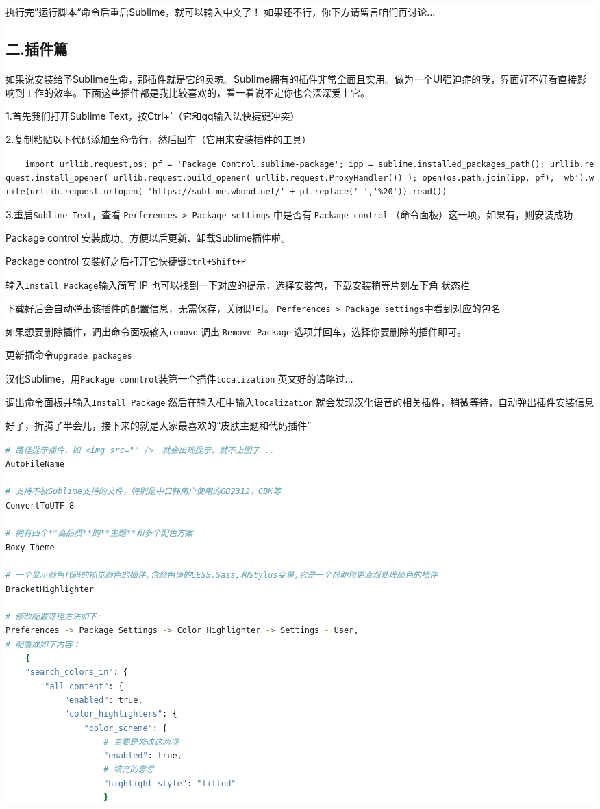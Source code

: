 
执行完”运行脚本“命令后重启Sublime，就可以输入中文了！
如果还不行，你下方请留言咱们再讨论...

## 二.插件篇

如果说安装给予Sublime生命，那插件就是它的灵魂。Sublime拥有的插件非常全面且实用。做为一个UI强迫症的我，界面好不好看直接影响到工作的效率。下面这些插件都是我比较喜欢的，看一看说不定你也会深深爱上它。

1.首先我们打开Sublime Text，按Ctrl+`（它和qq输入法快捷键冲突）

2.复制粘贴以下代码添加至命令行，然后回车（它用来安装插件的工具）


        import urllib.request,os; pf = 'Package Control.sublime-package'; ipp = sublime.installed_packages_path(); urllib.request.install_opener( urllib.request.build_opener( urllib.request.ProxyHandler()) ); open(os.path.join(ipp, pf), 'wb').write(urllib.request.urlopen( 'https://sublime.wbond.net/' + pf.replace(' ','%20')).read())


3.重启`Sublime Text`，查看 `Perferences > Package settings` 中是否有 `Package control` （命令面板）这一项，如果有，则安装成功

Package control 安装成功。方便以后更新、卸载Sublime插件啦。

Package control 安装好之后打开它快捷键`Ctrl+Shift+P`

输入`Install Package`输入简写 IP 也可以找到一下对应的提示，选择安装包，下载安装稍等片刻左下角 状态栏

下载好后会自动弹出该插件的配置信息，无需保存，关闭即可。
`Perferences > Package settings`中看到对应的包名

如果想要删除插件，调出命令面板输入`remove` 调出 `Remove Package` 选项并回车，选择你要删除的插件即可。

更新插命令`upgrade packages`


汉化Sublime，用`Package conntrol`装第一个插件`localization`
英文好的请略过...

调出命令面板并输入`Install Package`
然后在输入框中输入`localization`
就会发现汉化语音的相关插件，稍微等待，自动弹出插件安装信息

好了，折腾了半会儿，接下来的就是大家最喜欢的“皮肤主题和代码插件”

```bash
# 路径提示插件，如 <img src="" />　就会出现提示，就不上图了...
AutoFileName

# 支持不被Sublime支持的文件，特别是中日韩用户使用的GB2312，GBK等
ConvertToUTF-8

# 拥有四个**高品质**的**主题**和多个配色方案
Boxy Theme

# 一个显示颜色代码的视觉颜色的插件,含颜色值的LESS,Sass,和Stylus变量,它是一个帮助您更直观处理颜色的插件
BracketHighlighter

# 修改配置路径方法如下:
Preferences -> Package Settings -> Color Highlighter -> Settings - User,
# 配置成如下内容： 
    {
    "search_colors_in": {
        "all_content": {
            "enabled": true,
            "color_highlighters": {
                "color_scheme": {
                    # 主要是修改这两项
                    "enabled": true,
                    # 填充的意思
                    "highlight_style": "filled"
                    }
```